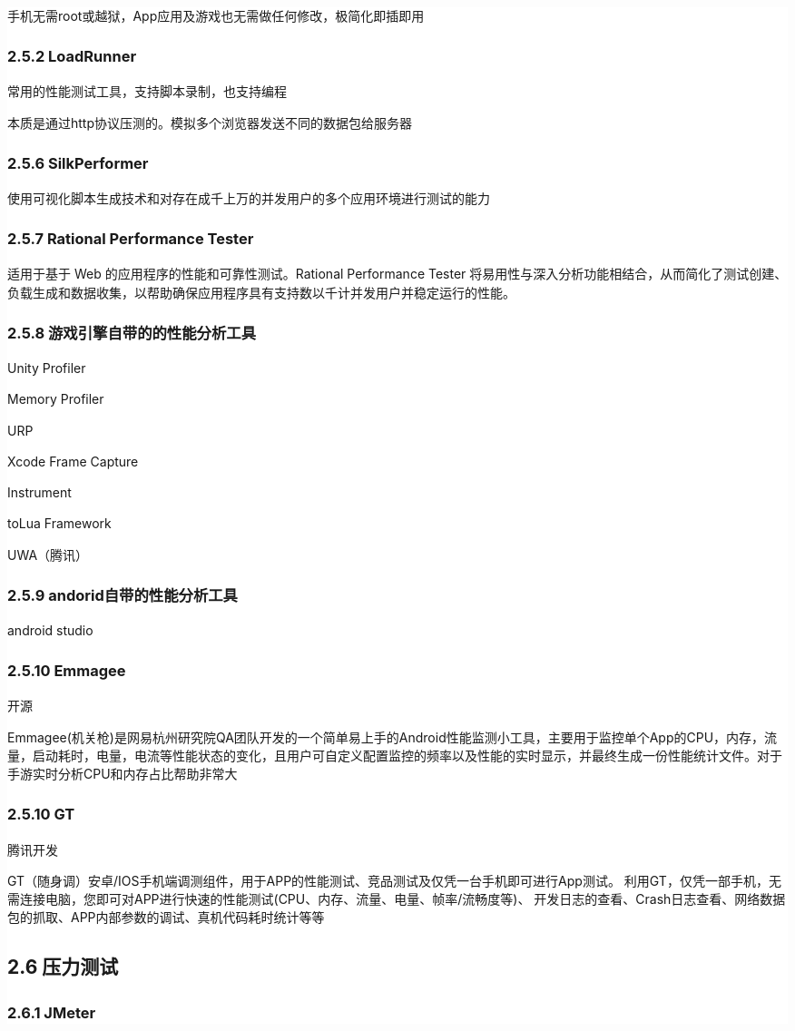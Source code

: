 手机无需root或越狱，App应用及游戏也无需做任何修改，极简化即插即用

### 2.5.2 LoadRunner

常用的性能测试工具，支持脚本录制，也支持编程

本质是通过http协议压测的。模拟多个浏览器发送不同的数据包给服务器



### 2.5.6 SilkPerformer

使用可视化脚本生成技术和对存在成千上万的并发用户的多个应用环境进行测试的能力

### 2.5.7 Rational Performance Tester

适用于基于 Web 的应用程序的性能和可靠性测试。Rational Performance Tester 将易用性与深入分析功能相结合，从而简化了测试创建、负载生成和数据收集，以帮助确保应用程序具有支持数以千计并发用户并稳定运行的性能。

### 2.5.8 游戏引擎自带的的性能分析工具

Unity Profiler

Memory Profiler

URP

Xcode Frame Capture

Instrument

toLua Framework

UWA（腾讯）

### 2.5.9 andorid自带的性能分析工具

android studio

### 2.5.10 Emmagee

开源

Emmagee(机关枪)是网易杭州研究院QA团队开发的一个简单易上手的Android性能监测小工具，主要用于监控单个App的CPU，内存，流量，启动耗时，电量，电流等性能状态的变化，且用户可自定义配置监控的频率以及性能的实时显示，并最终生成一份性能统计文件。对于手游实时分析CPU和内存占比帮助非常大

### 2.5.10 GT

腾讯开发

GT（随身调）安卓/IOS手机端调测组件，用于APP的性能测试、竞品测试及仅凭一台手机即可进行App测试。 利用GT，仅凭一部手机，无需连接电脑，您即可对APP进行快速的性能测试(CPU、内存、流量、电量、帧率/流畅度等)、 开发日志的查看、Crash日志查看、网络数据包的抓取、APP内部参数的调试、真机代码耗时统计等等

## 2.6 压力测试



### 2.6.1 JMeter
